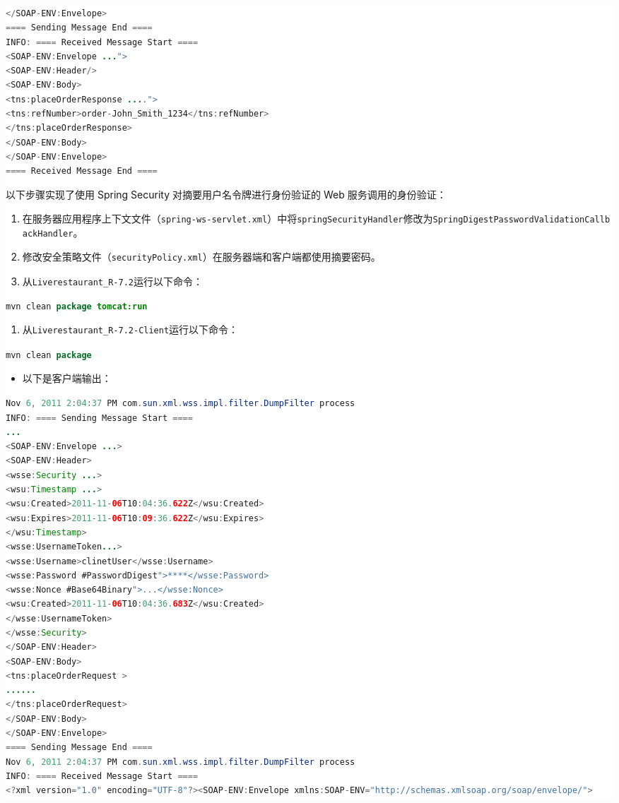 ```java
</SOAP-ENV:Envelope>
==== Sending Message End ====
INFO: ==== Received Message Start ====
<SOAP-ENV:Envelope ...">
<SOAP-ENV:Header/>
<SOAP-ENV:Body>
<tns:placeOrderResponse ....">
<tns:refNumber>order-John_Smith_1234</tns:refNumber>
</tns:placeOrderResponse>
</SOAP-ENV:Body>
</SOAP-ENV:Envelope>
==== Received Message End ==== 

```

以下步骤实现了使用 Spring Security 对摘要用户名令牌进行身份验证的 Web 服务调用的身份验证：

1.  在服务器应用程序上下文文件（`spring-ws-servlet.xml`）中将`springSecurityHandler`修改为`SpringDigestPasswordValidationCallbackHandler`。

1.  修改安全策略文件（`securityPolicy.xml`）在服务器端和客户端都使用摘要密码。

1.  从`Liverestaurant_R-7.2`运行以下命令：

```java
mvn clean package tomcat:run 

```

1.  从`Liverestaurant_R-7.2-Client`运行以下命令：

```java
mvn clean package 

```

+   以下是客户端输出：

```java
Nov 6, 2011 2:04:37 PM com.sun.xml.wss.impl.filter.DumpFilter process
INFO: ==== Sending Message Start ====
...
<SOAP-ENV:Envelope ...>
<SOAP-ENV:Header>
<wsse:Security ...>
<wsu:Timestamp ...>
<wsu:Created>2011-11-06T10:04:36.622Z</wsu:Created>
<wsu:Expires>2011-11-06T10:09:36.622Z</wsu:Expires>
</wsu:Timestamp>
<wsse:UsernameToken...>
<wsse:Username>clinetUser</wsse:Username>
<wsse:Password #PasswordDigest">****</wsse:Password>
<wsse:Nonce #Base64Binary">...</wsse:Nonce>
<wsu:Created>2011-11-06T10:04:36.683Z</wsu:Created>
</wsse:UsernameToken>
</wsse:Security>
</SOAP-ENV:Header>
<SOAP-ENV:Body>
<tns:placeOrderRequest >
......
</tns:placeOrderRequest>
</SOAP-ENV:Body>
</SOAP-ENV:Envelope>
==== Sending Message End ====
Nov 6, 2011 2:04:37 PM com.sun.xml.wss.impl.filter.DumpFilter process
INFO: ==== Received Message Start ====
<?xml version="1.0" encoding="UTF-8"?><SOAP-ENV:Envelope xmlns:SOAP-ENV="http://schemas.xmlsoap.org/soap/envelope/">
```